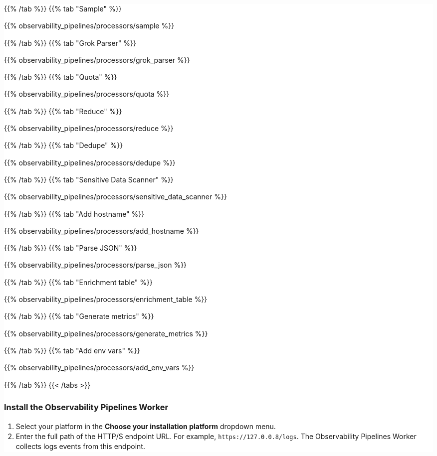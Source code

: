 {{% /tab %}}
{{% tab "Sample" %}}

{{% observability_pipelines/processors/sample %}}

{{% /tab %}}
{{% tab "Grok Parser" %}}

{{% observability_pipelines/processors/grok_parser %}}

{{% /tab %}}
{{% tab "Quota" %}}

{{% observability_pipelines/processors/quota %}}

{{% /tab %}}
{{% tab "Reduce" %}}

{{% observability_pipelines/processors/reduce %}}

{{% /tab %}}
{{% tab "Dedupe" %}}

{{% observability_pipelines/processors/dedupe %}}

{{% /tab %}}
{{% tab "Sensitive Data Scanner" %}}

{{% observability_pipelines/processors/sensitive_data_scanner %}}

{{% /tab %}}
{{% tab "Add hostname" %}}

{{% observability_pipelines/processors/add_hostname %}}

{{% /tab %}}
{{% tab "Parse JSON" %}}

{{% observability_pipelines/processors/parse_json %}}

{{% /tab %}}
{{% tab "Enrichment table" %}}

{{% observability_pipelines/processors/enrichment_table %}}

{{% /tab %}}
{{% tab "Generate metrics" %}}

{{% observability_pipelines/processors/generate_metrics %}}

{{% /tab %}}
{{% tab "Add env vars" %}}

{{% observability_pipelines/processors/add_env_vars %}}

{{% /tab %}}
{{< /tabs >}}

### Install the Observability Pipelines Worker
1. Select your platform in the **Choose your installation platform** dropdown menu.
1. Enter the full path of the HTTP/S endpoint URL. For example, `https://127.0.0.8/logs`. The Observability Pipelines Worker collects logs events from this endpoint.
